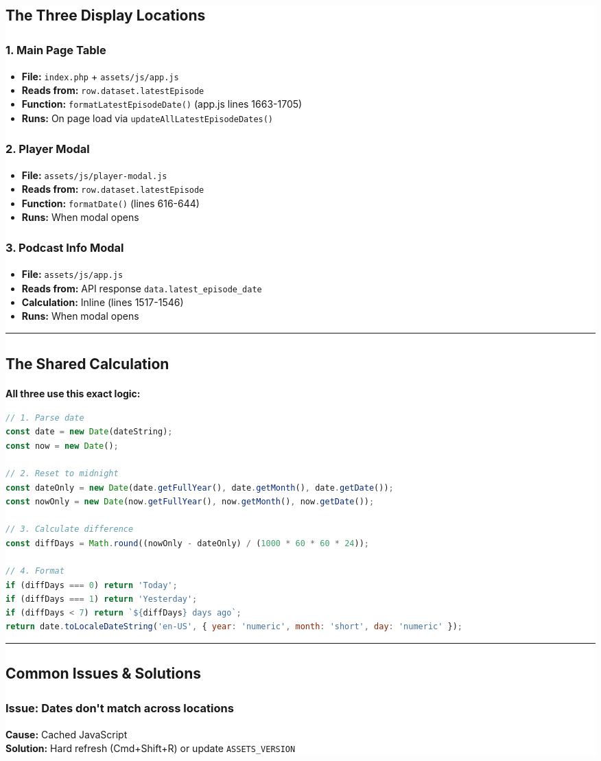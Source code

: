 ## The Three Display Locations

### 1. Main Page Table
- **File:** `index.php` + `assets/js/app.js`
- **Reads from:** `row.dataset.latestEpisode`
- **Function:** `formatLatestEpisodeDate()` (app.js lines 1663-1705)
- **Runs:** On page load via `updateAllLatestEpisodeDates()`

### 2. Player Modal
- **File:** `assets/js/player-modal.js`
- **Reads from:** `row.dataset.latestEpisode`
- **Function:** `formatDate()` (lines 616-644)
- **Runs:** When modal opens

### 3. Podcast Info Modal
- **File:** `assets/js/app.js`
- **Reads from:** API response `data.latest_episode_date`
- **Calculation:** Inline (lines 1517-1546)
- **Runs:** When modal opens

---

## The Shared Calculation

**All three use this exact logic:**

```javascript
// 1. Parse date
const date = new Date(dateString);
const now = new Date();

// 2. Reset to midnight
const dateOnly = new Date(date.getFullYear(), date.getMonth(), date.getDate());
const nowOnly = new Date(now.getFullYear(), now.getMonth(), now.getDate());

// 3. Calculate difference
const diffDays = Math.round((nowOnly - dateOnly) / (1000 * 60 * 60 * 24));

// 4. Format
if (diffDays === 0) return 'Today';
if (diffDays === 1) return 'Yesterday';
if (diffDays < 7) return `${diffDays} days ago`;
return date.toLocaleDateString('en-US', { year: 'numeric', month: 'short', day: 'numeric' });
```

---

## Common Issues & Solutions

### Issue: Dates don't match across locations
**Cause:** Cached JavaScript  
**Solution:** Hard refresh (Cmd+Shift+R) or update `ASSETS_VERSION`

